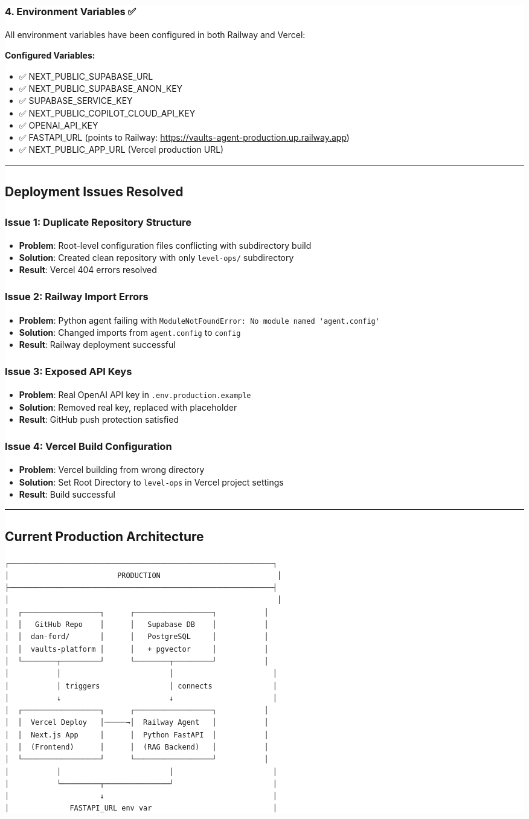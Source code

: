 ### 4. Environment Variables ✅
All environment variables have been configured in both Railway and Vercel:

**Configured Variables:**
- ✅ NEXT_PUBLIC_SUPABASE_URL
- ✅ NEXT_PUBLIC_SUPABASE_ANON_KEY
- ✅ SUPABASE_SERVICE_KEY
- ✅ NEXT_PUBLIC_COPILOT_CLOUD_API_KEY
- ✅ OPENAI_API_KEY
- ✅ FASTAPI_URL (points to Railway: https://vaults-agent-production.up.railway.app)
- ✅ NEXT_PUBLIC_APP_URL (Vercel production URL)

---

## Deployment Issues Resolved

### Issue 1: Duplicate Repository Structure
- **Problem**: Root-level configuration files conflicting with subdirectory build
- **Solution**: Created clean repository with only `level-ops/` subdirectory
- **Result**: Vercel 404 errors resolved

### Issue 2: Railway Import Errors
- **Problem**: Python agent failing with `ModuleNotFoundError: No module named 'agent.config'`
- **Solution**: Changed imports from `agent.config` to `config`
- **Result**: Railway deployment successful

### Issue 3: Exposed API Keys
- **Problem**: Real OpenAI API key in `.env.production.example`
- **Solution**: Removed real key, replaced with placeholder
- **Result**: GitHub push protection satisfied

### Issue 4: Vercel Build Configuration
- **Problem**: Vercel building from wrong directory
- **Solution**: Set Root Directory to `level-ops` in Vercel project settings
- **Result**: Build successful

---

## Current Production Architecture

```
┌─────────────────────────────────────────────────────────────┐
│                         PRODUCTION                           │
├─────────────────────────────────────────────────────────────┤
│                                                              │
│  ┌──────────────────┐      ┌──────────────────┐           │
│  │   GitHub Repo    │      │   Supabase DB    │           │
│  │  dan-ford/       │      │   PostgreSQL     │           │
│  │  vaults-platform │      │   + pgvector     │           │
│  └────────┬─────────┘      └────────┬─────────┘           │
│           │                         │                       │
│           │ triggers                │ connects              │
│           ↓                         ↓                       │
│  ┌──────────────────┐      ┌──────────────────┐           │
│  │  Vercel Deploy   │─────→│  Railway Agent   │           │
│  │  Next.js App     │      │  Python FastAPI  │           │
│  │  (Frontend)      │      │  (RAG Backend)   │           │
│  └──────────────────┘      └──────────────────┘           │
│           │                         │                       │
│           └─────────┬───────────────┘                       │
│                     ↓                                       │
│              FASTAPI_URL env var                            │
```